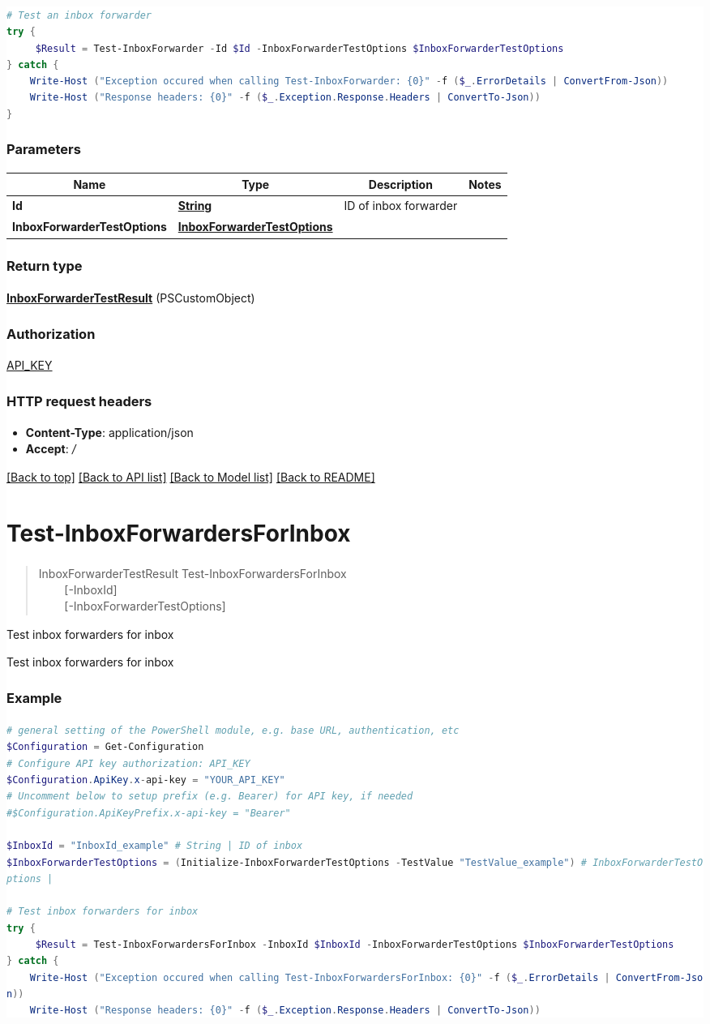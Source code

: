 ```powershell
# Test an inbox forwarder
try {
     $Result = Test-InboxForwarder -Id $Id -InboxForwarderTestOptions $InboxForwarderTestOptions
} catch {
    Write-Host ("Exception occured when calling Test-InboxForwarder: {0}" -f ($_.ErrorDetails | ConvertFrom-Json))
    Write-Host ("Response headers: {0}" -f ($_.Exception.Response.Headers | ConvertTo-Json))
}
```

### Parameters

Name | Type | Description  | Notes
------------- | ------------- | ------------- | -------------
 **Id** | [**String**](String)| ID of inbox forwarder | 
 **InboxForwarderTestOptions** | [**InboxForwarderTestOptions**](InboxForwarderTestOptions)|  | 

### Return type

[**InboxForwarderTestResult**](InboxForwarderTestResult) (PSCustomObject)

### Authorization

[API_KEY](../README#API_KEY)

### HTTP request headers

 - **Content-Type**: application/json
 - **Accept**: */*

[[Back to top]](#) [[Back to API list]](../README#documentation-for-api-endpoints) [[Back to Model list]](../README#documentation-for-models) [[Back to README]](../README)

<a name="Test-InboxForwardersForInbox"></a>
# **Test-InboxForwardersForInbox**
> InboxForwarderTestResult Test-InboxForwardersForInbox<br>
> &nbsp;&nbsp;&nbsp;&nbsp;&nbsp;&nbsp;&nbsp;&nbsp;[-InboxId] <PSCustomObject><br>
> &nbsp;&nbsp;&nbsp;&nbsp;&nbsp;&nbsp;&nbsp;&nbsp;[-InboxForwarderTestOptions] <PSCustomObject><br>

Test inbox forwarders for inbox

Test inbox forwarders for inbox

### Example
```powershell
# general setting of the PowerShell module, e.g. base URL, authentication, etc
$Configuration = Get-Configuration
# Configure API key authorization: API_KEY
$Configuration.ApiKey.x-api-key = "YOUR_API_KEY"
# Uncomment below to setup prefix (e.g. Bearer) for API key, if needed
#$Configuration.ApiKeyPrefix.x-api-key = "Bearer"

$InboxId = "InboxId_example" # String | ID of inbox
$InboxForwarderTestOptions = (Initialize-InboxForwarderTestOptions -TestValue "TestValue_example") # InboxForwarderTestOptions | 

# Test inbox forwarders for inbox
try {
     $Result = Test-InboxForwardersForInbox -InboxId $InboxId -InboxForwarderTestOptions $InboxForwarderTestOptions
} catch {
    Write-Host ("Exception occured when calling Test-InboxForwardersForInbox: {0}" -f ($_.ErrorDetails | ConvertFrom-Json))
    Write-Host ("Response headers: {0}" -f ($_.Exception.Response.Headers | ConvertTo-Json))
```